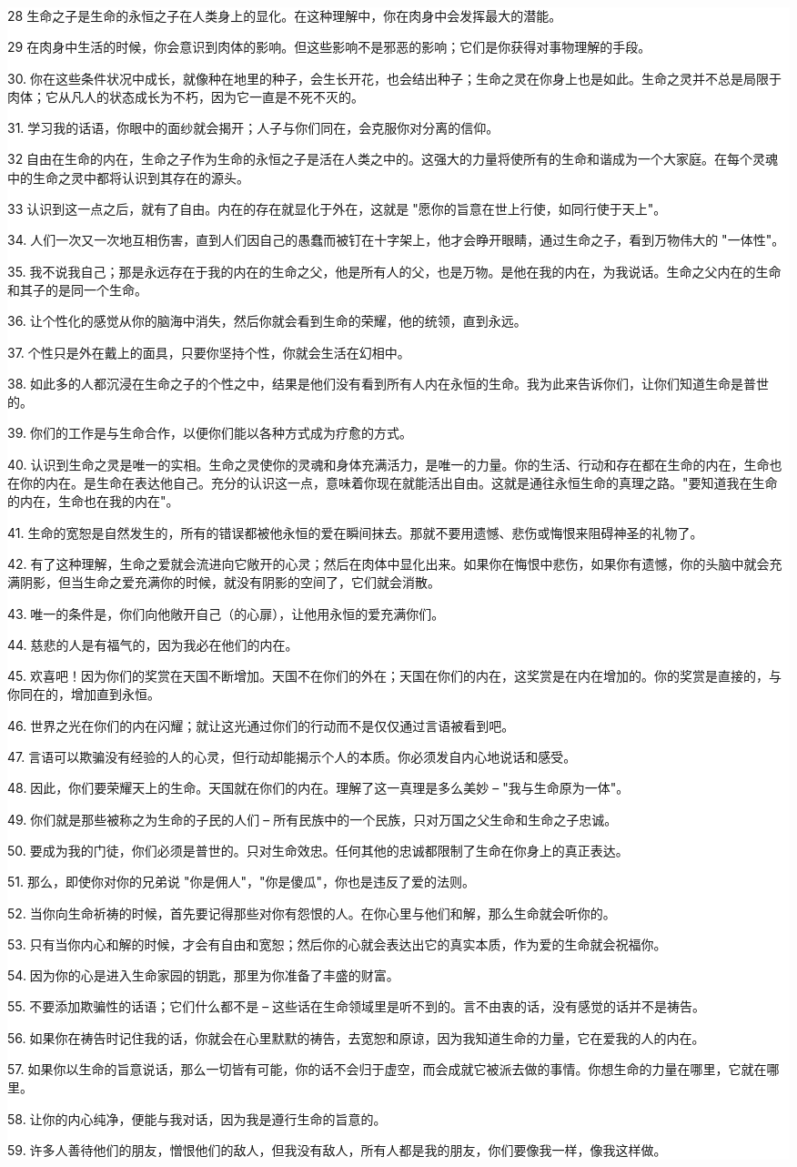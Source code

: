 28 生命之子是生命的永恒之子在人类身上的显化。在这种理解中，你在肉身中会发挥最大的潜能。

29 在肉身中生活的时候，你会意识到肉体的影响。但这些影响不是邪恶的影响；它们是你获得对事物理解的手段。

30\. 你在这些条件状况中成长，就像种在地里的种子，会生长开花，也会结出种子；生命之灵在你身上也是如此。生命之灵并不总是局限于肉体；它从凡人的状态成长为不朽，因为它一直是不死不灭的。

31\. 学习我的话语，你眼中的面纱就会揭开；人子与你们同在，会克服你对分离的信仰。

32 自由在生命的内在，生命之子作为生命的永恒之子是活在人类之中的。这强大的力量将使所有的生命和谐成为一个大家庭。在每个灵魂中的生命之灵中都将认识到其存在的源头。

33 认识到这一点之后，就有了自由。内在的存在就显化于外在，这就是 "愿你的旨意在世上行使，如同行使于天上"。

34\. 人们一次又一次地互相伤害，直到人们因自己的愚蠢而被钉在十字架上，他才会睁开眼睛，通过生命之子，看到万物伟大的 "一体性"。

35\. 我不说我自己；那是永远存在于我的内在的生命之父，他是所有人的父，也是万物。是他在我的内在，为我说话。生命之父内在的生命和其子的是同一个生命。

36\. 让个性化的感觉从你的脑海中消失，然后你就会看到生命的荣耀，他的统领，直到永远。

37\. 个性只是外在戴上的面具，只要你坚持个性，你就会生活在幻相中。

38\. 如此多的人都沉浸在生命之子的个性之中，结果是他们没有看到所有人内在永恒的生命。我为此来告诉你们，让你们知道生命是普世的。

39\. 你们的工作是与生命合作，以便你们能以各种方式成为疗愈的方式。

40\. 认识到生命之灵是唯一的实相。生命之灵使你的灵魂和身体充满活力，是唯一的力量。你的生活、行动和存在都在生命的内在，生命也在你的内在。是生命在表达他自己。充分的认识这一点，意味着你现在就能活出自由。这就是通往永恒生命的真理之路。"要知道我在生命的内在，生命也在我的内在"。

41\. 生命的宽恕是自然发生的，所有的错误都被他永恒的爱在瞬间抹去。那就不要用遗憾、悲伤或悔恨来阻碍神圣的礼物了。

42\. 有了这种理解，生命之爱就会流进向它敞开的心灵；然后在肉体中显化出来。如果你在悔恨中悲伤，如果你有遗憾，你的头脑中就会充满阴影，但当生命之爱充满你的时候，就没有阴影的空间了，它们就会消散。

43\. 唯一的条件是，你们向他敞开自己（的心扉），让他用永恒的爱充满你们。

44\. 慈悲的人是有福气的，因为我必在他们的内在。

45\. 欢喜吧！因为你们的奖赏在天国不断增加。天国不在你们的外在；天国在你们的内在，这奖赏是在内在增加的。你的奖赏是直接的，与你同在的，增加直到永恒。

46\. 世界之光在你们的内在闪耀；就让这光通过你们的行动而不是仅仅通过言语被看到吧。

47\. 言语可以欺骗没有经验的人的心灵，但行动却能揭示个人的本质。你必须发自内心地说话和感受。

48\. 因此，你们要荣耀天上的生命。天国就在你们的内在。理解了这一真理是多么美妙 – "我与生命原为一体"。

49\. 你们就是那些被称之为生命的子民的人们 – 所有民族中的一个民族，只对万国之父生命和生命之子忠诚。

50\. 要成为我的门徒，你们必须是普世的。只对生命效忠。任何其他的忠诚都限制了生命在你身上的真正表达。

51\. 那么，即使你对你的兄弟说 "你是佣人"，"你是傻瓜"，你也是违反了爱的法则。

52\. 当你向生命祈祷的时候，首先要记得那些对你有怨恨的人。在你心里与他们和解，那么生命就会听你的。

53\. 只有当你内心和解的时候，才会有自由和宽恕；然后你的心就会表达出它的真实本质，作为爱的生命就会祝福你。

54\. 因为你的心是进入生命家园的钥匙，那里为你准备了丰盛的财富。

55\. 不要添加欺骗性的话语；它们什么都不是 – 这些话在生命领域里是听不到的。言不由衷的话，没有感觉的话并不是祷告。

56\. 如果你在祷告时记住我的话，你就会在心里默默的祷告，去宽恕和原谅，因为我知道生命的力量，它在爱我的人的内在。

57\. 如果你以生命的旨意说话，那么一切皆有可能，你的话不会归于虚空，而会成就它被派去做的事情。你想生命的力量在哪里，它就在哪里。

58\. 让你的内心纯净，便能与我对话，因为我是遵行生命的旨意的。

59\. 许多人善待他们的朋友，憎恨他们的敌人，但我没有敌人，所有人都是我的朋友，你们要像我一样，像我这样做。
